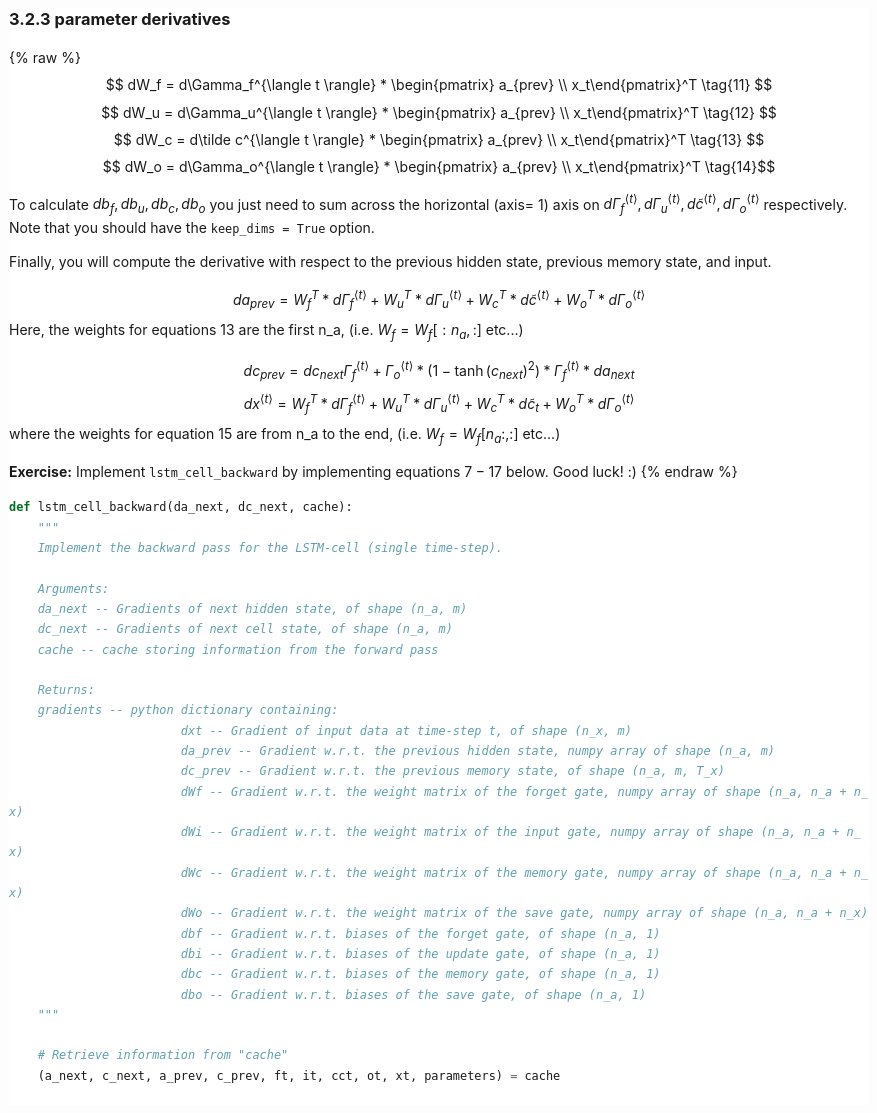 ### 3.2.3 parameter derivatives 

{% raw %}
$$ dW_f = d\Gamma_f^{\langle t \rangle} * \begin{pmatrix} a_{prev} \\ x_t\end{pmatrix}^T \tag{11} $$
$$ dW_u = d\Gamma_u^{\langle t \rangle} * \begin{pmatrix} a_{prev} \\ x_t\end{pmatrix}^T \tag{12} $$
$$ dW_c = d\tilde c^{\langle t \rangle} * \begin{pmatrix} a_{prev} \\ x_t\end{pmatrix}^T \tag{13} $$
$$ dW_o = d\Gamma_o^{\langle t \rangle} * \begin{pmatrix} a_{prev} \\ x_t\end{pmatrix}^T \tag{14}$$


To calculate $db_f, db_u, db_c, db_o$ you just need to sum across the horizontal (axis= 1) axis on $d\Gamma_f^{\langle t \rangle}, d\Gamma_u^{\langle t \rangle}, d\tilde c^{\langle t \rangle}, d\Gamma_o^{\langle t \rangle}$ respectively. Note that you should have the `keep_dims = True` option.

Finally, you will compute the derivative with respect to the previous hidden state, previous memory state, and input.


$$ da_{prev} = W_f^T*d\Gamma_f^{\langle t \rangle} + W_u^T * d\Gamma_u^{\langle t \rangle}+ W_c^T * d\tilde c^{\langle t \rangle} + W_o^T * d\Gamma_o^{\langle t \rangle} \tag{15}$$
Here, the weights for equations 13 are the first n_a, (i.e. $W_f = W_f[:n_a,:]$ etc...)

$$ dc_{prev} = dc_{next}\Gamma_f^{\langle t \rangle} + \Gamma_o^{\langle t \rangle} * (1- \tanh(c_{next})^2)*\Gamma_f^{\langle t \rangle}*da_{next} \tag{16}$$
$$ dx^{\langle t \rangle} = W_f^T*d\Gamma_f^{\langle t \rangle} + W_u^T * d\Gamma_u^{\langle t \rangle}+ W_c^T * d\tilde c_t + W_o^T * d\Gamma_o^{\langle t \rangle}\tag{17} $$
where the weights for equation 15 are from n_a to the end, (i.e. $W_f = W_f[n_a:,:]$ etc...)

**Exercise:** Implement `lstm_cell_backward` by implementing equations $7-17$ below. Good luck! :)
{% endraw %}

```python
def lstm_cell_backward(da_next, dc_next, cache):
    """
    Implement the backward pass for the LSTM-cell (single time-step).

    Arguments:
    da_next -- Gradients of next hidden state, of shape (n_a, m)
    dc_next -- Gradients of next cell state, of shape (n_a, m)
    cache -- cache storing information from the forward pass

    Returns:
    gradients -- python dictionary containing:
                        dxt -- Gradient of input data at time-step t, of shape (n_x, m)
                        da_prev -- Gradient w.r.t. the previous hidden state, numpy array of shape (n_a, m)
                        dc_prev -- Gradient w.r.t. the previous memory state, of shape (n_a, m, T_x)
                        dWf -- Gradient w.r.t. the weight matrix of the forget gate, numpy array of shape (n_a, n_a + n_x)
                        dWi -- Gradient w.r.t. the weight matrix of the input gate, numpy array of shape (n_a, n_a + n_x)
                        dWc -- Gradient w.r.t. the weight matrix of the memory gate, numpy array of shape (n_a, n_a + n_x)
                        dWo -- Gradient w.r.t. the weight matrix of the save gate, numpy array of shape (n_a, n_a + n_x)
                        dbf -- Gradient w.r.t. biases of the forget gate, of shape (n_a, 1)
                        dbi -- Gradient w.r.t. biases of the update gate, of shape (n_a, 1)
                        dbc -- Gradient w.r.t. biases of the memory gate, of shape (n_a, 1)
                        dbo -- Gradient w.r.t. biases of the save gate, of shape (n_a, 1)
    """

    # Retrieve information from "cache"
    (a_next, c_next, a_prev, c_prev, ft, it, cct, ot, xt, parameters) = cache
    
```